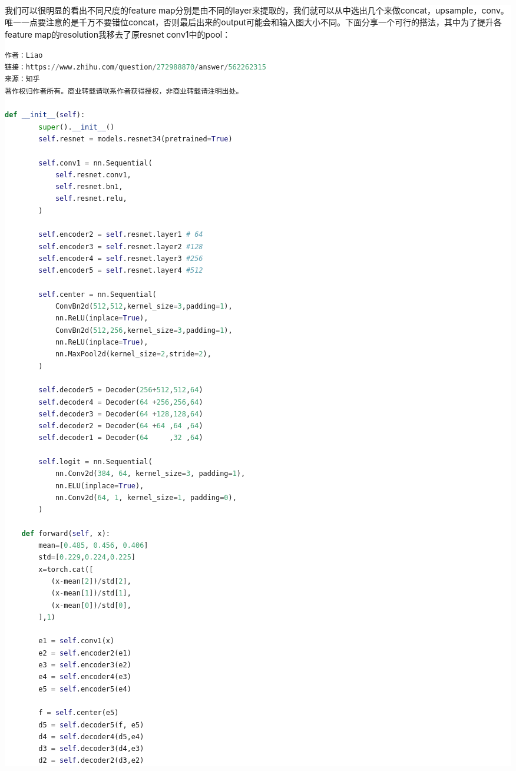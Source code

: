 我们可以很明显的看出不同尺度的feature map分别是由不同的layer来提取的，我们就可以从中选出几个来做concat，upsample，conv。唯一一点要注意的是千万不要错位concat，否则最后出来的output可能会和输入图大小不同。下面分享一个可行的搭法，其中为了提升各feature map的resolution我移去了原resnet conv1中的pool：

```python
作者：Liao
链接：https://www.zhihu.com/question/272988870/answer/562262315
来源：知乎
著作权归作者所有。商业转载请联系作者获得授权，非商业转载请注明出处。

def __init__(self):
        super().__init__()
        self.resnet = models.resnet34(pretrained=True)

        self.conv1 = nn.Sequential(
            self.resnet.conv1,
            self.resnet.bn1,
            self.resnet.relu,
        )

        self.encoder2 = self.resnet.layer1 # 64
        self.encoder3 = self.resnet.layer2 #128
        self.encoder4 = self.resnet.layer3 #256
        self.encoder5 = self.resnet.layer4 #512

        self.center = nn.Sequential(
            ConvBn2d(512,512,kernel_size=3,padding=1),
            nn.ReLU(inplace=True),
            ConvBn2d(512,256,kernel_size=3,padding=1),
            nn.ReLU(inplace=True),
            nn.MaxPool2d(kernel_size=2,stride=2),
        )

        self.decoder5 = Decoder(256+512,512,64)
        self.decoder4 = Decoder(64 +256,256,64)
        self.decoder3 = Decoder(64 +128,128,64)
        self.decoder2 = Decoder(64 +64 ,64 ,64)
        self.decoder1 = Decoder(64     ,32 ,64)

        self.logit = nn.Sequential(
            nn.Conv2d(384, 64, kernel_size=3, padding=1),
            nn.ELU(inplace=True),
            nn.Conv2d(64, 1, kernel_size=1, padding=0),
        )

    def forward(self, x):
        mean=[0.485, 0.456, 0.406]
        std=[0.229,0.224,0.225]
        x=torch.cat([
           (x-mean[2])/std[2],
           (x-mean[1])/std[1],
           (x-mean[0])/std[0],
        ],1)

        e1 = self.conv1(x)
        e2 = self.encoder2(e1)
        e3 = self.encoder3(e2)
        e4 = self.encoder4(e3)
        e5 = self.encoder5(e4)

        f = self.center(e5)
        d5 = self.decoder5(f, e5)
        d4 = self.decoder4(d5,e4)
        d3 = self.decoder3(d4,e3)
        d2 = self.decoder2(d3,e2)
```
